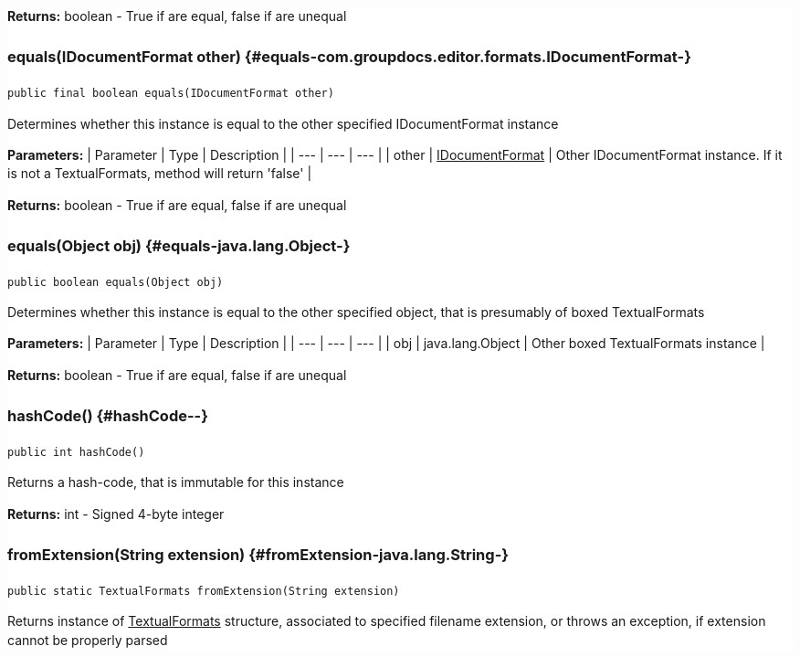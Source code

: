 **Returns:**
boolean - True if are equal, false if are unequal
### equals(IDocumentFormat other) {#equals-com.groupdocs.editor.formats.IDocumentFormat-}
```
public final boolean equals(IDocumentFormat other)
```


Determines whether this instance is equal to the other specified IDocumentFormat instance

**Parameters:**
| Parameter | Type | Description |
| --- | --- | --- |
| other | [IDocumentFormat](../../com.groupdocs.editor.formats/idocumentformat) | Other IDocumentFormat instance. If it is not a TextualFormats, method will return 'false' |

**Returns:**
boolean - True if are equal, false if are unequal
### equals(Object obj) {#equals-java.lang.Object-}
```
public boolean equals(Object obj)
```


Determines whether this instance is equal to the other specified object, that is presumably of boxed TextualFormats

**Parameters:**
| Parameter | Type | Description |
| --- | --- | --- |
| obj | java.lang.Object | Other boxed TextualFormats instance |

**Returns:**
boolean - True if are equal, false if are unequal
### hashCode() {#hashCode--}
```
public int hashCode()
```


Returns a hash-code, that is immutable for this instance

**Returns:**
int - Signed 4-byte integer
### fromExtension(String extension) {#fromExtension-java.lang.String-}
```
public static TextualFormats fromExtension(String extension)
```


Returns instance of [TextualFormats](../../com.groupdocs.editor.formats/textualformats) structure, associated to specified filename extension, or throws an exception, if extension cannot be properly parsed
